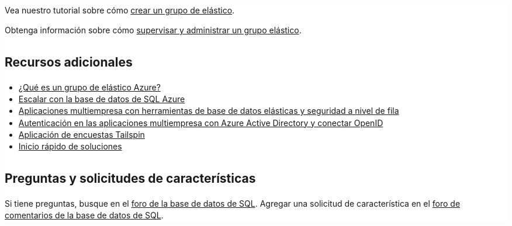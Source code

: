 Vea nuestro tutorial sobre cómo [crear un grupo de elástico](sql-database-elastic-pool-create-portal.md).  

Obtenga información sobre cómo [supervisar y administrar un grupo elástico](sql-database-elastic-pool-manage-portal.md).

## <a name="additional-resources"></a>Recursos adicionales

- [¿Qué es un grupo de elástico Azure?](sql-database-elastic-pool.md)
- [Escalar con la base de datos de SQL Azure](sql-database-elastic-scale-introduction.md)
- [Aplicaciones multiempresa con herramientas de base de datos elásticas y seguridad a nivel de fila](sql-database-elastic-tools-multi-tenant-row-level-security.md)
- [Autenticación en las aplicaciones multiempresa con Azure Active Directory y conectar OpenID](../guidance/guidance-multitenant-identity-authenticate.md)
- [Aplicación de encuestas Tailspin](../guidance/guidance-multitenant-identity-tailspin.md)
- [Inicio rápido de soluciones](sql-database-solution-quick-starts.md)

## <a name="questions-and-feature-requests"></a>Preguntas y solicitudes de características

Si tiene preguntas, busque en el [foro de la base de datos de SQL](http://social.msdn.microsoft.com/forums/azure/home?forum=ssdsgetstarted). Agregar una solicitud de característica en el [foro de comentarios de la base de datos de SQL](https://feedback.azure.com/forums/217321-sql-database/).
